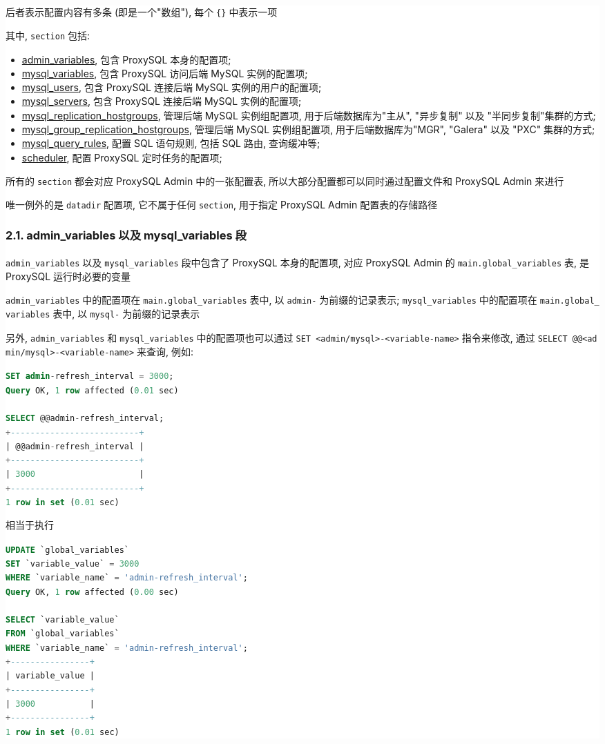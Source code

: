 后者表示配置内容有多条 (即是一个"数组"), 每个 `{}` 中表示一项

其中, `section` 包括:

- [admin_variables](#21-admin_variables-以及-mysql_variables-段), 包含 ProxySQL 本身的配置项;
- [mysql_variables](#21-admin_variables-以及-mysql_variables-段), 包含 ProxySQL 访问后端 MySQL 实例的配置项;
- [mysql_users](#22-mysql_users-段), 包含 ProxySQL 连接后端 MySQL 实例的用户的配置项;
- [mysql_servers](#23-mysql_servers-段), 包含 ProxySQL 连接后端 MySQL 实例的配置项;
- [mysql_replication_hostgroups](#24-mysql_replication_hostgroups-段), 管理后端 MySQL 实例组配置项, 用于后端数据库为"主从", "异步复制" 以及 "半同步复制"集群的方式;
- [mysql_group_replication_hostgroups](#25-mysql_group_replication_hostgroups-段), 管理后端 MySQL 实例组配置项, 用于后端数据库为"MGR", "Galera" 以及 "PXC" 集群的方式;
- [mysql_query_rules](#26-mysql_query_rules-段), 配置 SQL 语句规则, 包括 SQL 路由, 查询缓冲等;
- [scheduler](#27-scheduler-节), 配置 ProxySQL 定时任务的配置项;

所有的 `section` 都会对应 ProxySQL Admin 中的一张配置表, 所以大部分配置都可以同时通过配置文件和 ProxySQL Admin 来进行

唯一例外的是 `datadir` 配置项, 它不属于任何 `section`, 用于指定 ProxySQL Admin 配置表的存储路径

### 2.1. admin_variables 以及 mysql_variables 段

`admin_variables` 以及 `mysql_variables` 段中包含了 ProxySQL 本身的配置项, 对应 ProxySQL Admin 的 `main.global_variables` 表, 是 ProxySQL 运行时必要的变量

`admin_variables` 中的配置项在 `main.global_variables` 表中, 以 `admin-` 为前缀的记录表示; `mysql_variables` 中的配置项在 `main.global_variables` 表中, 以 `mysql-` 为前缀的记录表示

另外, `admin_variables` 和 `mysql_variables` 中的配置项也可以通过 `SET <admin/mysql>-<variable-name>` 指令来修改, 通过 `SELECT @@<admin/mysql>-<variable-name>` 来查询, 例如:

```sql
SET admin-refresh_interval = 3000;
Query OK, 1 row affected (0.01 sec)

SELECT @@admin-refresh_interval;
+--------------------------+
| @@admin-refresh_interval |
+--------------------------+
| 3000                     |
+--------------------------+
1 row in set (0.01 sec)
```

相当于执行

```sql
UPDATE `global_variables`
SET `variable_value` = 3000
WHERE `variable_name` = 'admin-refresh_interval';
Query OK, 1 row affected (0.00 sec)

SELECT `variable_value`
FROM `global_variables`
WHERE `variable_name` = 'admin-refresh_interval';
+----------------+
| variable_value |
+----------------+
| 3000           |
+----------------+
1 row in set (0.01 sec)
```
